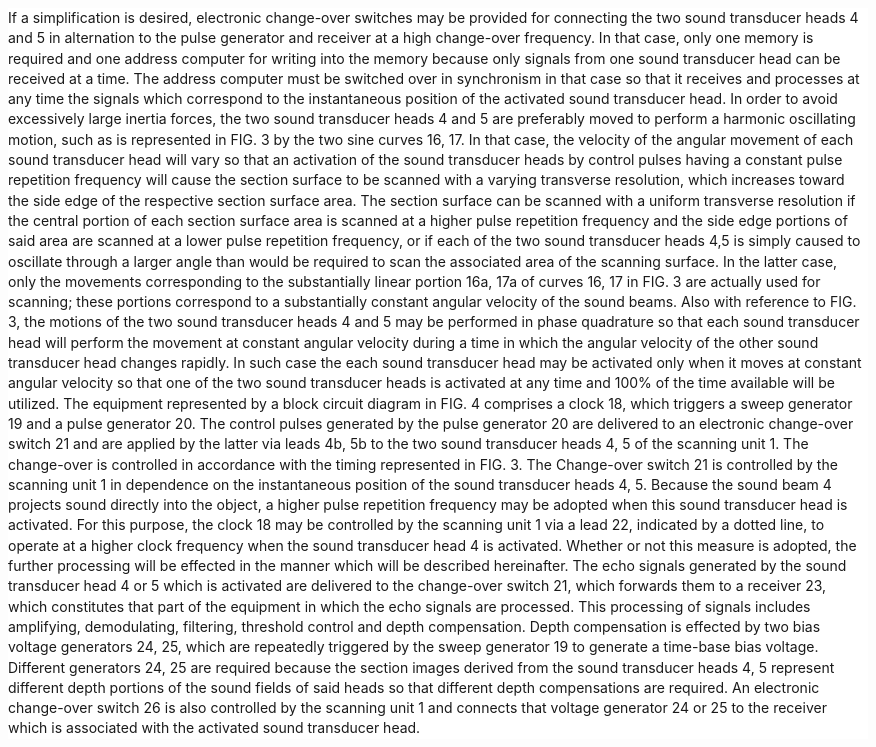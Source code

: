If a simplification is desired, electronic change-over switches may be provided for connecting the two sound transducer heads 4 and 5 in alternation to the pulse generator and receiver at a high change-over frequency. In that case, only one memory is required and one address computer for writing into the memory because only signals from one sound transducer head can be received at a time. The address computer must be switched over in synchronism in that case so that it receives and processes at any time the signals which correspond to the instantaneous position of the activated sound transducer head.
In order to avoid excessively large inertia forces, the two sound transducer heads 4 and 5 are preferably moved to perform a harmonic oscillating motion, such as is represented in FIG. 3 by the two sine curves 16, 17. In that case, the velocity of the angular movement of each sound transducer head will vary so that an activation of the sound transducer heads by control pulses having a constant pulse repetition frequency will cause the section surface to be scanned with a varying transverse resolution, which increases toward the side edge of the respective section surface area. The section surface can be scanned with a uniform transverse resolution if the central portion of each section surface area is scanned at a higher pulse repetition frequency and the side edge portions of said area are scanned at a lower pulse repetition frequency, or if each of the two sound transducer heads 4,5 is simply caused to oscillate through a larger angle than would be required to scan the associated area of the scanning surface. In the latter case, only the movements corresponding to the substantially linear portion 16a, 17a of curves 16, 17 in FIG. 3 are actually used for scanning; these portions correspond to a substantially constant angular velocity of the sound beams. Also with reference to FIG. 3, the motions of the two sound transducer heads 4 and 5 may be performed in phase quadrature so that each sound transducer head will perform the movement at constant angular velocity during a time in which the angular velocity of the other sound transducer head changes rapidly. In such case the each sound transducer head may be activated only when it moves at constant angular velocity so that one of the two sound transducer heads is activated at any time and 100% of the time available will be utilized.
The equipment represented by a block circuit diagram in FIG. 4 comprises a clock 18, which triggers a sweep generator 19 and a pulse generator 20. The control pulses generated by the pulse generator 20 are delivered to an electronic change-over switch 21 and are applied by the latter via leads 4b, 5b to the two sound transducer heads 4, 5 of the scanning unit 1. The change-over is controlled in accordance with the timing represented in FIG. 3. The Change-over switch 21 is controlled by the scanning unit 1 in dependence on the instantaneous position of the sound transducer heads 4, 5. Because the sound beam 4 projects sound directly into the object, a higher pulse repetition frequency may be adopted when this sound transducer head is activated. For this purpose, the clock 18 may be controlled by the scanning unit 1 via a lead 22, indicated by a dotted line, to operate at a higher clock frequency when the sound transducer head 4 is activated. Whether or not this measure is adopted, the further processing will be effected in the manner which will be described hereinafter.
The echo signals generated by the sound transducer head 4 or 5 which is activated are delivered to the change-over switch 21, which forwards them to a receiver 23, which constitutes that part of the equipment in which the echo signals are processed. This processing of signals includes amplifying, demodulating, filtering, threshold control and depth compensation. Depth compensation is effected by two bias voltage generators 24, 25, which are repeatedly triggered by the sweep generator 19 to generate a time-base bias voltage. Different generators 24, 25 are required because the section images derived from the sound transducer heads 4, 5 represent different depth portions of the sound fields of said heads so that different depth compensations are required. An electronic change-over switch 26 is also controlled by the scanning unit 1 and connects that voltage generator 24 or 25 to the receiver which is associated with the activated sound transducer head.